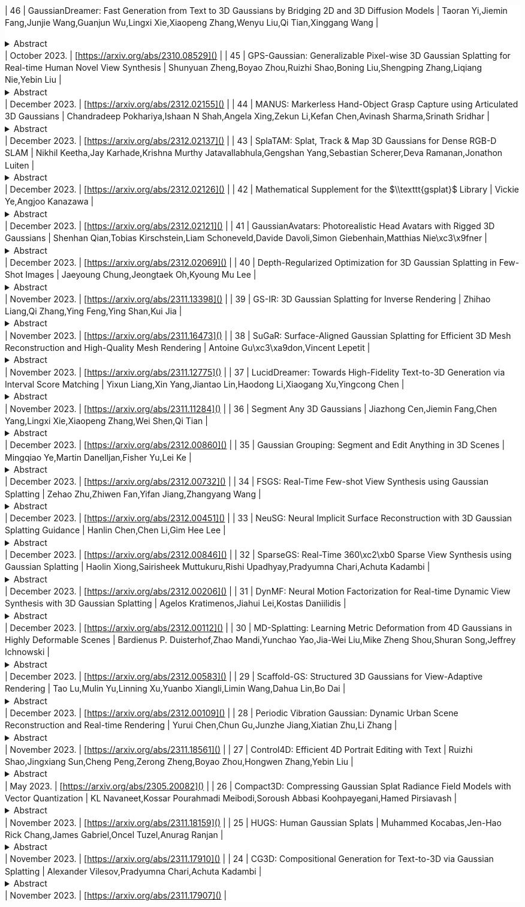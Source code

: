 | 46 | GaussianDreamer: Fast Generation from Text to 3D Gaussians by Bridging 2D and 3D Diffusion Models | Taoran Yi,Jiemin Fang,Junjie Wang,Guanjun Wu,Lingxi Xie,Xiaopeng Zhang,Wenyu Liu,Qi Tian,Xinggang Wang | <details><summary>Abstract</summary></details> | October 2023. | [https://arxiv.org/abs/2310.08529]() |
| 45 | GPS-Gaussian: Generalizable Pixel-wise 3D Gaussian Splatting for Real-time Human Novel View Synthesis | Shunyuan Zheng,Boyao Zhou,Ruizhi Shao,Boning Liu,Shengping Zhang,Liqiang Nie,Yebin Liu | <details><summary>Abstract</summary></details> | December 2023. | [https://arxiv.org/abs/2312.02155]() |
| 44 | MANUS: Markerless Hand-Object Grasp Capture using Articulated 3D Gaussians | Chandradeep Pokhariya,Ishaan N Shah,Angela Xing,Zekun Li,Kefan Chen,Avinash Sharma,Srinath Sridhar | <details><summary>Abstract</summary></details> | December 2023. | [https://arxiv.org/abs/2312.02137]() |
| 43 | SplaTAM: Splat, Track & Map 3D Gaussians for Dense RGB-D SLAM | Nikhil Keetha,Jay Karhade,Krishna Murthy Jatavallabhula,Gengshan Yang,Sebastian Scherer,Deva Ramanan,Jonathon Luiten | <details><summary>Abstract</summary></details> | December 2023. | [https://arxiv.org/abs/2312.02126]() |
| 42 | Mathematical Supplement for the $\\texttt{gsplat}$ Library | Vickie Ye,Angjoo Kanazawa | <details><summary>Abstract</summary></details> | December 2023. | [https://arxiv.org/abs/2312.02121]() |
| 41 | GaussianAvatars: Photorealistic Head Avatars with Rigged 3D Gaussians | Shenhan Qian,Tobias Kirschstein,Liam Schoneveld,Davide Davoli,Simon Giebenhain,Matthias Nie\xc3\x9fner | <details><summary>Abstract</summary></details> | December 2023. | [https://arxiv.org/abs/2312.02069]() |
| 40 | Depth-Regularized Optimization for 3D Gaussian Splatting in Few-Shot Images | Jaeyoung Chung,Jeongtaek Oh,Kyoung Mu Lee | <details><summary>Abstract</summary></details> | November 2023. | [https://arxiv.org/abs/2311.13398]() |
| 39 | GS-IR: 3D Gaussian Splatting for Inverse Rendering | Zhihao Liang,Qi Zhang,Ying Feng,Ying Shan,Kui Jia | <details><summary>Abstract</summary></details> | November 2023. | [https://arxiv.org/abs/2311.16473]() |
| 38 | SuGaR: Surface-Aligned Gaussian Splatting for Efficient 3D Mesh Reconstruction and High-Quality Mesh Rendering | Antoine Gu\xc3\xa9don,Vincent Lepetit | <details><summary>Abstract</summary></details> | November 2023. | [https://arxiv.org/abs/2311.12775]() |
| 37 | LucidDreamer: Towards High-Fidelity Text-to-3D Generation via Interval Score Matching | Yixun Liang,Xin Yang,Jiantao Lin,Haodong Li,Xiaogang Xu,Yingcong Chen | <details><summary>Abstract</summary></details> | November 2023. | [https://arxiv.org/abs/2311.11284]() |
| 36 | Segment Any 3D Gaussians | Jiazhong Cen,Jiemin Fang,Chen Yang,Lingxi Xie,Xiaopeng Zhang,Wei Shen,Qi Tian | <details><summary>Abstract</summary></details> | December 2023. | [https://arxiv.org/abs/2312.00860]() |
| 35 | Gaussian Grouping: Segment and Edit Anything in 3D Scenes | Mingqiao Ye,Martin Danelljan,Fisher Yu,Lei Ke | <details><summary>Abstract</summary></details> | December 2023. | [https://arxiv.org/abs/2312.00732]() |
| 34 | FSGS: Real-Time Few-shot View Synthesis using Gaussian Splatting | Zehao Zhu,Zhiwen Fan,Yifan Jiang,Zhangyang Wang | <details><summary>Abstract</summary></details> | December 2023. | [https://arxiv.org/abs/2312.00451]() |
| 33 | NeuSG: Neural Implicit Surface Reconstruction with 3D Gaussian Splatting Guidance | Hanlin Chen,Chen Li,Gim Hee Lee | <details><summary>Abstract</summary></details> | December 2023. | [https://arxiv.org/abs/2312.00846]() |
| 32 | SparseGS: Real-Time 360\xc2\xb0 Sparse View Synthesis using Gaussian Splatting | Haolin Xiong,Sairisheek Muttukuru,Rishi Upadhyay,Pradyumna Chari,Achuta Kadambi | <details><summary>Abstract</summary></details> | December 2023. | [https://arxiv.org/abs/2312.00206]() |
| 31 | DynMF: Neural Motion Factorization for Real-time Dynamic View Synthesis with 3D Gaussian Splatting | Agelos Kratimenos,Jiahui Lei,Kostas Daniilidis | <details><summary>Abstract</summary></details> | December 2023. | [https://arxiv.org/abs/2312.00112]() |
| 30 | MD-Splatting: Learning Metric Deformation from 4D Gaussians in Highly Deformable Scenes | Bardienus P. Duisterhof,Zhao Mandi,Yunchao Yao,Jia-Wei Liu,Mike Zheng Shou,Shuran Song,Jeffrey Ichnowski | <details><summary>Abstract</summary></details> | December 2023. | [https://arxiv.org/abs/2312.00583]() |
| 29 | Scaffold-GS: Structured 3D Gaussians for View-Adaptive Rendering | Tao Lu,Mulin Yu,Linning Xu,Yuanbo Xiangli,Limin Wang,Dahua Lin,Bo Dai | <details><summary>Abstract</summary></details> | December 2023. | [https://arxiv.org/abs/2312.00109]() |
| 28 | Periodic Vibration Gaussian: Dynamic Urban Scene Reconstruction and Real-time Rendering | Yurui Chen,Chun Gu,Junzhe Jiang,Xiatian Zhu,Li Zhang | <details><summary>Abstract</summary></details> | November 2023. | [https://arxiv.org/abs/2311.18561]() |
| 27 | Control4D: Efficient 4D Portrait Editing with Text | Ruizhi Shao,Jingxiang Sun,Cheng Peng,Zerong Zheng,Boyao Zhou,Hongwen Zhang,Yebin Liu | <details><summary>Abstract</summary></details> | May 2023. | [https://arxiv.org/abs/2305.20082]() |
| 26 | Compact3D: Compressing Gaussian Splat Radiance Field Models with Vector Quantization | KL Navaneet,Kossar Pourahmadi Meibodi,Soroush Abbasi Koohpayegani,Hamed Pirsiavash | <details><summary>Abstract</summary></details> | November 2023. | [https://arxiv.org/abs/2311.18159]() |
| 25 | HUGS: Human Gaussian Splats | Muhammed Kocabas,Jen-Hao Rick Chang,James Gabriel,Oncel Tuzel,Anurag Ranjan | <details><summary>Abstract</summary></details> | November 2023. | [https://arxiv.org/abs/2311.17910]() |
| 24 | CG3D: Compositional Generation for Text-to-3D via Gaussian Splatting | Alexander Vilesov,Pradyumna Chari,Achuta Kadambi | <details><summary>Abstract</summary></details> | November 2023. | [https://arxiv.org/abs/2311.17907]() |